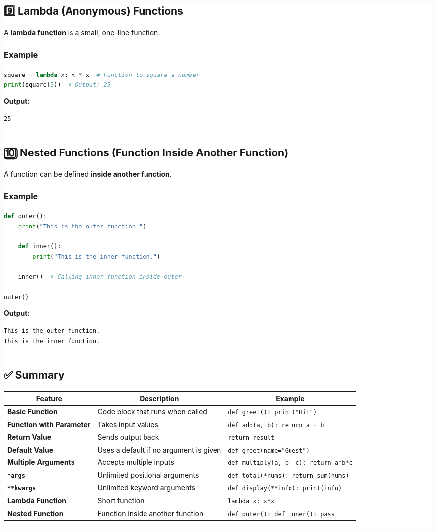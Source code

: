 
## **9️⃣ Lambda (Anonymous) Functions**
A **lambda function** is a small, one-line function.

### **Example**
```python
square = lambda x: x * x  # Function to square a number
print(square(5))  # Output: 25
```
**Output:**
```
25
```

---

## **🔟 Nested Functions (Function Inside Another Function)**
A function can be defined **inside another function**.

### **Example**
```python
def outer():
    print("This is the outer function.")

    def inner():
        print("This is the inner function.")

    inner()  # Calling inner function inside outer

outer()
```
**Output:**
```
This is the outer function.
This is the inner function.
```

---

## **✅ Summary**
| Feature | Description | Example |
|---------|-------------|---------|
| **Basic Function** | Code block that runs when called | `def greet(): print("Hi!")` |
| **Function with Parameter** | Takes input values | `def add(a, b): return a + b` |
| **Return Value** | Sends output back | `return result` |
| **Default Value** | Uses a default if no argument is given | `def greet(name="Guest")` |
| **Multiple Arguments** | Accepts multiple inputs | `def multiply(a, b, c): return a*b*c` |
| **`*args`** | Unlimited positional arguments | `def total(*nums): return sum(nums)` |
| **`**kwargs`** | Unlimited keyword arguments | `def display(**info): print(info)` |
| **Lambda Function** | Short function | `lambda x: x*x` |
| **Nested Function** | Function inside another function | `def outer(): def inner(): pass` |

---
